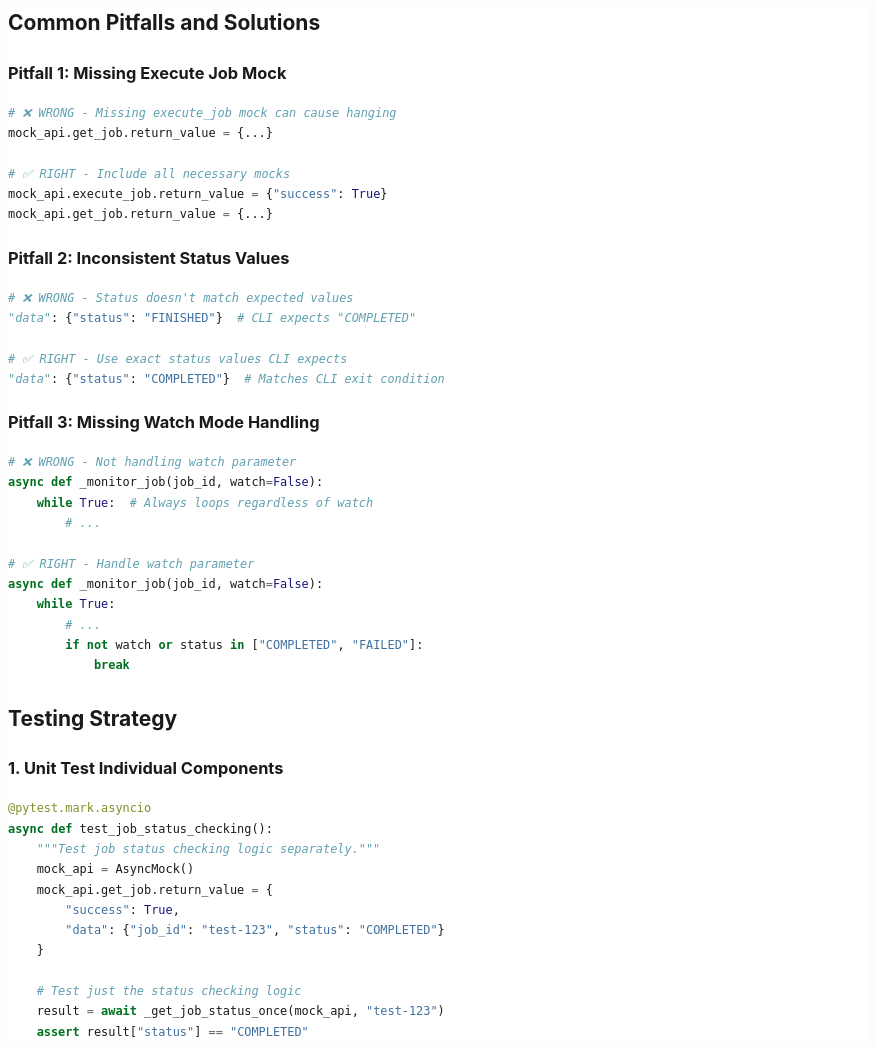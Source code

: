 ## Common Pitfalls and Solutions

### Pitfall 1: Missing Execute Job Mock
```python
# ❌ WRONG - Missing execute_job mock can cause hanging
mock_api.get_job.return_value = {...}

# ✅ RIGHT - Include all necessary mocks
mock_api.execute_job.return_value = {"success": True}
mock_api.get_job.return_value = {...}
```

### Pitfall 2: Inconsistent Status Values
```python
# ❌ WRONG - Status doesn't match expected values
"data": {"status": "FINISHED"}  # CLI expects "COMPLETED"

# ✅ RIGHT - Use exact status values CLI expects
"data": {"status": "COMPLETED"}  # Matches CLI exit condition
```

### Pitfall 3: Missing Watch Mode Handling
```python
# ❌ WRONG - Not handling watch parameter
async def _monitor_job(job_id, watch=False):
    while True:  # Always loops regardless of watch
        # ...

# ✅ RIGHT - Handle watch parameter
async def _monitor_job(job_id, watch=False):
    while True:
        # ...
        if not watch or status in ["COMPLETED", "FAILED"]:
            break
```

## Testing Strategy

### 1. Unit Test Individual Components
```python
@pytest.mark.asyncio
async def test_job_status_checking():
    """Test job status checking logic separately."""
    mock_api = AsyncMock()
    mock_api.get_job.return_value = {
        "success": True,
        "data": {"job_id": "test-123", "status": "COMPLETED"}
    }

    # Test just the status checking logic
    result = await _get_job_status_once(mock_api, "test-123")
    assert result["status"] == "COMPLETED"
```
